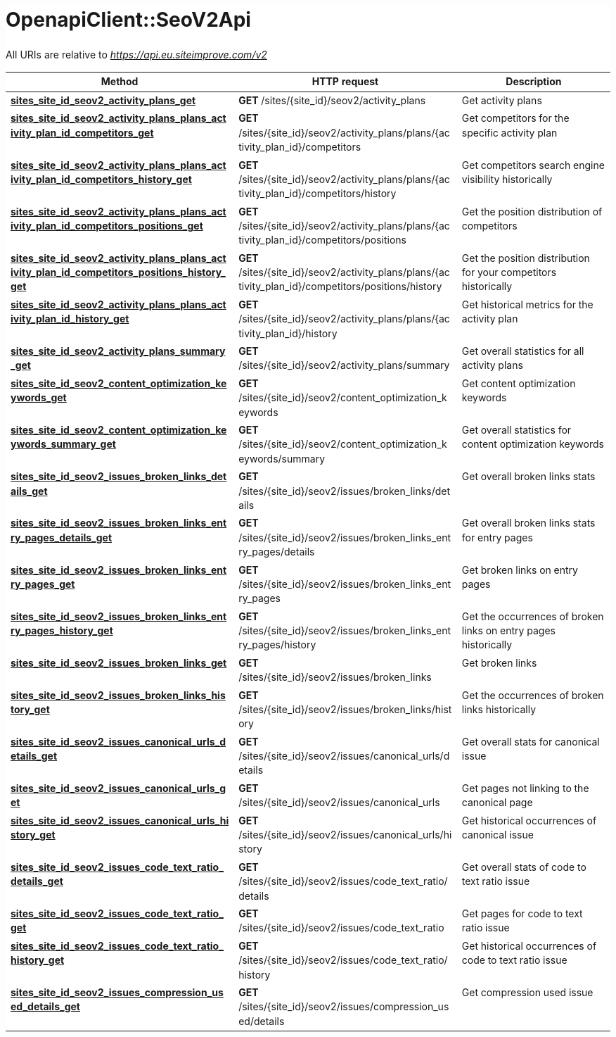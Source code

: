 # OpenapiClient::SeoV2Api

All URIs are relative to *https://api.eu.siteimprove.com/v2*

| Method | HTTP request | Description |
| ------ | ------------ | ----------- |
| [**sites_site_id_seov2_activity_plans_get**](SeoV2Api.md#sites_site_id_seov2_activity_plans_get) | **GET** /sites/{site_id}/seov2/activity_plans | Get activity plans |
| [**sites_site_id_seov2_activity_plans_plans_activity_plan_id_competitors_get**](SeoV2Api.md#sites_site_id_seov2_activity_plans_plans_activity_plan_id_competitors_get) | **GET** /sites/{site_id}/seov2/activity_plans/plans/{activity_plan_id}/competitors | Get competitors for the specific activity plan |
| [**sites_site_id_seov2_activity_plans_plans_activity_plan_id_competitors_history_get**](SeoV2Api.md#sites_site_id_seov2_activity_plans_plans_activity_plan_id_competitors_history_get) | **GET** /sites/{site_id}/seov2/activity_plans/plans/{activity_plan_id}/competitors/history | Get competitors search engine visibility historically |
| [**sites_site_id_seov2_activity_plans_plans_activity_plan_id_competitors_positions_get**](SeoV2Api.md#sites_site_id_seov2_activity_plans_plans_activity_plan_id_competitors_positions_get) | **GET** /sites/{site_id}/seov2/activity_plans/plans/{activity_plan_id}/competitors/positions | Get the position distribution of competitors |
| [**sites_site_id_seov2_activity_plans_plans_activity_plan_id_competitors_positions_history_get**](SeoV2Api.md#sites_site_id_seov2_activity_plans_plans_activity_plan_id_competitors_positions_history_get) | **GET** /sites/{site_id}/seov2/activity_plans/plans/{activity_plan_id}/competitors/positions/history | Get the position distribution for your competitors historically |
| [**sites_site_id_seov2_activity_plans_plans_activity_plan_id_history_get**](SeoV2Api.md#sites_site_id_seov2_activity_plans_plans_activity_plan_id_history_get) | **GET** /sites/{site_id}/seov2/activity_plans/plans/{activity_plan_id}/history | Get historical metrics for the activity plan |
| [**sites_site_id_seov2_activity_plans_summary_get**](SeoV2Api.md#sites_site_id_seov2_activity_plans_summary_get) | **GET** /sites/{site_id}/seov2/activity_plans/summary | Get overall statistics for all activity plans |
| [**sites_site_id_seov2_content_optimization_keywords_get**](SeoV2Api.md#sites_site_id_seov2_content_optimization_keywords_get) | **GET** /sites/{site_id}/seov2/content_optimization_keywords | Get content optimization keywords |
| [**sites_site_id_seov2_content_optimization_keywords_summary_get**](SeoV2Api.md#sites_site_id_seov2_content_optimization_keywords_summary_get) | **GET** /sites/{site_id}/seov2/content_optimization_keywords/summary | Get overall statistics for content optimization keywords |
| [**sites_site_id_seov2_issues_broken_links_details_get**](SeoV2Api.md#sites_site_id_seov2_issues_broken_links_details_get) | **GET** /sites/{site_id}/seov2/issues/broken_links/details | Get overall broken links stats |
| [**sites_site_id_seov2_issues_broken_links_entry_pages_details_get**](SeoV2Api.md#sites_site_id_seov2_issues_broken_links_entry_pages_details_get) | **GET** /sites/{site_id}/seov2/issues/broken_links_entry_pages/details | Get overall broken links stats for entry pages |
| [**sites_site_id_seov2_issues_broken_links_entry_pages_get**](SeoV2Api.md#sites_site_id_seov2_issues_broken_links_entry_pages_get) | **GET** /sites/{site_id}/seov2/issues/broken_links_entry_pages | Get broken links on entry pages |
| [**sites_site_id_seov2_issues_broken_links_entry_pages_history_get**](SeoV2Api.md#sites_site_id_seov2_issues_broken_links_entry_pages_history_get) | **GET** /sites/{site_id}/seov2/issues/broken_links_entry_pages/history | Get the occurrences of broken links on entry pages historically |
| [**sites_site_id_seov2_issues_broken_links_get**](SeoV2Api.md#sites_site_id_seov2_issues_broken_links_get) | **GET** /sites/{site_id}/seov2/issues/broken_links | Get broken links |
| [**sites_site_id_seov2_issues_broken_links_history_get**](SeoV2Api.md#sites_site_id_seov2_issues_broken_links_history_get) | **GET** /sites/{site_id}/seov2/issues/broken_links/history | Get the occurrences of broken links historically |
| [**sites_site_id_seov2_issues_canonical_urls_details_get**](SeoV2Api.md#sites_site_id_seov2_issues_canonical_urls_details_get) | **GET** /sites/{site_id}/seov2/issues/canonical_urls/details | Get overall stats for canonical issue |
| [**sites_site_id_seov2_issues_canonical_urls_get**](SeoV2Api.md#sites_site_id_seov2_issues_canonical_urls_get) | **GET** /sites/{site_id}/seov2/issues/canonical_urls | Get pages not linking to the canonical page |
| [**sites_site_id_seov2_issues_canonical_urls_history_get**](SeoV2Api.md#sites_site_id_seov2_issues_canonical_urls_history_get) | **GET** /sites/{site_id}/seov2/issues/canonical_urls/history | Get historical occurrences of canonical issue |
| [**sites_site_id_seov2_issues_code_text_ratio_details_get**](SeoV2Api.md#sites_site_id_seov2_issues_code_text_ratio_details_get) | **GET** /sites/{site_id}/seov2/issues/code_text_ratio/details | Get overall stats of code to text ratio issue |
| [**sites_site_id_seov2_issues_code_text_ratio_get**](SeoV2Api.md#sites_site_id_seov2_issues_code_text_ratio_get) | **GET** /sites/{site_id}/seov2/issues/code_text_ratio | Get pages for code to text ratio issue |
| [**sites_site_id_seov2_issues_code_text_ratio_history_get**](SeoV2Api.md#sites_site_id_seov2_issues_code_text_ratio_history_get) | **GET** /sites/{site_id}/seov2/issues/code_text_ratio/history | Get historical occurrences of code to text ratio issue |
| [**sites_site_id_seov2_issues_compression_used_details_get**](SeoV2Api.md#sites_site_id_seov2_issues_compression_used_details_get) | **GET** /sites/{site_id}/seov2/issues/compression_used/details | Get compression used issue |